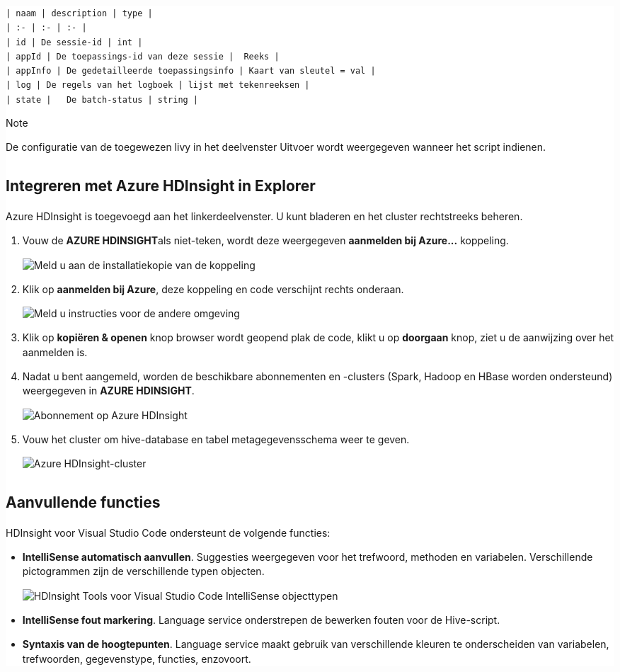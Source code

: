     | naam | description | type | 
    | :- | :- | :- | 
    | id | De sessie-id | int | 
    | appId | De toepassings-id van deze sessie |  Reeks |
    | appInfo | De gedetailleerde toepassingsinfo | Kaart van sleutel = val |
    | log | De regels van het logboek | lijst met tekenreeksen |
    | state |   De batch-status | string |

>[!NOTE]
>De configuratie van de toegewezen livy in het deelvenster Uitvoer wordt weergegeven wanneer het script indienen.

## <a name="integrate-with-azure-hdinsight-from-explorer"></a>Integreren met Azure HDInsight in Explorer

Azure HDInsight is toegevoegd aan het linkerdeelvenster. U kunt bladeren en het cluster rechtstreeks beheren.

1. Vouw de **AZURE HDINSIGHT**als niet-teken, wordt deze weergegeven **aanmelden bij Azure...**  koppeling.

    ![Meld u aan de installatiekopie van de koppeling](./media/hdinsight-for-vscode/hid-azure-hdinsight-sign-in.png)

2. Klik op **aanmelden bij Azure**, deze koppeling en code verschijnt rechts onderaan.

    ![Meld u instructies voor de andere omgeving](./media/hdinsight-for-vscode/hdi-azure-hdinsight-azure-signin-code.png)

3. Klik op **kopiëren & openen** knop browser wordt geopend plak de code, klikt u op **doorgaan** knop, ziet u de aanwijzing over het aanmelden is.

4. Nadat u bent aangemeld, worden de beschikbare abonnementen en -clusters (Spark, Hadoop en HBase worden ondersteund) weergegeven in **AZURE HDINSIGHT**. 

   ![Abonnement op Azure HDInsight](./media/hdinsight-for-vscode/hdi-azure-hdinsight-subscription.png)

5. Vouw het cluster om hive-database en tabel metagegevensschema weer te geven.

   ![Azure HDInsight-cluster](./media/hdinsight-for-vscode/hdi-azure-hdinsight-cluster.png)

## <a name="additional-features"></a>Aanvullende functies

HDInsight voor Visual Studio Code ondersteunt de volgende functies:

- **IntelliSense automatisch aanvullen**. Suggesties weergegeven voor het trefwoord, methoden en variabelen. Verschillende pictogrammen zijn de verschillende typen objecten.

    ![HDInsight Tools voor Visual Studio Code IntelliSense objecttypen](./media/hdinsight-for-vscode/hdinsight-for-vscode-auto-complete-objects.png)
- **IntelliSense fout markering**. Language service onderstrepen de bewerken fouten voor de Hive-script.     
- **Syntaxis van de hoogtepunten**. Language service maakt gebruik van verschillende kleuren te onderscheiden van variabelen, trefwoorden, gegevenstype, functies, enzovoort. 
